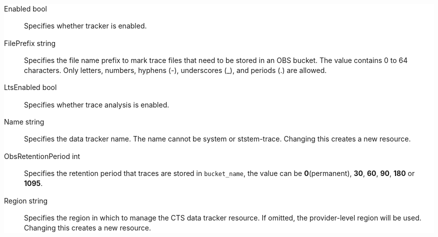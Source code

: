 <a data-swiftype-name="resource-property" data-swiftype-type="text" href="#enabled_go" style="color: inherit; text-decoration: inherit;">Enabled</a>
</span>
        <span class="property-indicator"></span>
        <span class="property-type">bool</span>
    </dt>
    <dd><p>Specifies whether tracker is enabled.</p>
</dd><dt class="property-optional"
            title="Optional">
        <span id="fileprefix_go">
<a data-swiftype-name="resource-property" data-swiftype-type="text" href="#fileprefix_go" style="color: inherit; text-decoration: inherit;">File<wbr>Prefix</a>
</span>
        <span class="property-indicator"></span>
        <span class="property-type">string</span>
    </dt>
    <dd><p>Specifies the file name prefix to mark trace files that need to be stored
in an OBS bucket. The value contains 0 to 64 characters. Only letters, numbers, hyphens (-), underscores (_),
and periods (.) are allowed.</p>
</dd><dt class="property-optional"
            title="Optional">
        <span id="ltsenabled_go">
<a data-swiftype-name="resource-property" data-swiftype-type="text" href="#ltsenabled_go" style="color: inherit; text-decoration: inherit;">Lts<wbr>Enabled</a>
</span>
        <span class="property-indicator"></span>
        <span class="property-type">bool</span>
    </dt>
    <dd><p>Specifies whether trace analysis is enabled.</p>
</dd><dt class="property-optional property-replacement"
            title="Optional">
        <span id="name_go">
<a data-swiftype-name="resource-property" data-swiftype-type="text" href="#name_go" style="color: inherit; text-decoration: inherit;">Name</a>
</span>
        <span class="property-indicator"></span>
        <span class="property-type">string</span>
    </dt>
    <dd><p>Specifies the data tracker name. The name cannot be system or ststem-trace.
Changing this creates a new resource.</p>
</dd><dt class="property-optional"
            title="Optional">
        <span id="obsretentionperiod_go">
<a data-swiftype-name="resource-property" data-swiftype-type="text" href="#obsretentionperiod_go" style="color: inherit; text-decoration: inherit;">Obs<wbr>Retention<wbr>Period</a>
</span>
        <span class="property-indicator"></span>
        <span class="property-type">int</span>
    </dt>
    <dd><p>Specifies the retention period that traces are stored in <code>bucket_name</code>,
the value can be <strong>0</strong>(permanent), <strong>30</strong>, <strong>60</strong>, <strong>90</strong>, <strong>180</strong> or <strong>1095</strong>.</p>
</dd><dt class="property-optional property-replacement"
            title="Optional">
        <span id="region_go">
<a data-swiftype-name="resource-property" data-swiftype-type="text" href="#region_go" style="color: inherit; text-decoration: inherit;">Region</a>
</span>
        <span class="property-indicator"></span>
        <span class="property-type">string</span>
    </dt>
    <dd><p>Specifies the region in which to manage the CTS data tracker resource.
If omitted, the provider-level region will be used. Changing this creates a new resource.</p>